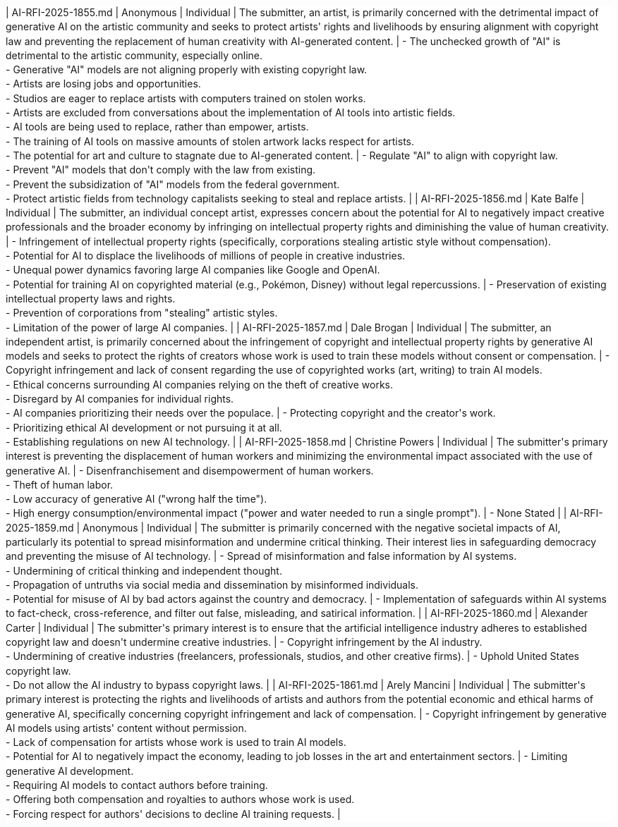 | AI-RFI-2025-1855.md | Anonymous | Individual | The submitter, an artist, is primarily concerned with the detrimental impact of generative AI on the artistic community and seeks to protect artists' rights and livelihoods by ensuring alignment with copyright law and preventing the replacement of human creativity with AI-generated content. | - The unchecked growth of "AI" is detrimental to the artistic community, especially online.<br>- Generative "AI" models are not aligning properly with existing copyright law.<br>- Artists are losing jobs and opportunities.<br>- Studios are eager to replace artists with computers trained on stolen works.<br>- Artists are excluded from conversations about the implementation of AI tools into artistic fields.<br>- AI tools are being used to replace, rather than empower, artists.<br>- The training of AI tools on massive amounts of stolen artwork lacks respect for artists.<br>- The potential for art and culture to stagnate due to AI-generated content. | - Regulate "AI" to align with copyright law.<br>- Prevent "AI" models that don't comply with the law from existing.<br>- Prevent the subsidization of "AI" models from the federal government.<br>- Protect artistic fields from technology capitalists seeking to steal and replace artists. |
| AI-RFI-2025-1856.md | Kate Balfe | Individual | The submitter, an individual concept artist, expresses concern about the potential for AI to negatively impact creative professionals and the broader economy by infringing on intellectual property rights and diminishing the value of human creativity. | - Infringement of intellectual property rights (specifically, corporations stealing artistic style without compensation).<br>- Potential for AI to displace the livelihoods of millions of people in creative industries.<br>- Unequal power dynamics favoring large AI companies like Google and OpenAI.<br>- Potential for training AI on copyrighted material (e.g., Pokémon, Disney) without legal repercussions. | - Preservation of existing intellectual property laws and rights.<br>- Prevention of corporations from "stealing" artistic styles.<br>- Limitation of the power of large AI companies. |
| AI-RFI-2025-1857.md | Dale Brogan | Individual | The submitter, an independent artist, is primarily concerned about the infringement of copyright and intellectual property rights by generative AI models and seeks to protect the rights of creators whose work is used to train these models without consent or compensation. | - Copyright infringement and lack of consent regarding the use of copyrighted works (art, writing) to train AI models.<br>- Ethical concerns surrounding AI companies relying on the theft of creative works.<br>- Disregard by AI companies for individual rights.<br>- AI companies prioritizing their needs over the populace. | - Protecting copyright and the creator's work.<br>- Prioritizing ethical AI development or not pursuing it at all.<br>- Establishing regulations on new AI technology. |
| AI-RFI-2025-1858.md | Christine Powers | Individual | The submitter's primary interest is preventing the displacement of human workers and minimizing the environmental impact associated with the use of generative AI. | - Disenfranchisement and disempowerment of human workers.<br>- Theft of human labor.<br>- Low accuracy of generative AI ("wrong half the time").<br>- High energy consumption/environmental impact ("power and water needed to run a single prompt"). | - None Stated |
| AI-RFI-2025-1859.md | Anonymous | Individual | The submitter is primarily concerned with the negative societal impacts of AI, particularly its potential to spread misinformation and undermine critical thinking. Their interest lies in safeguarding democracy and preventing the misuse of AI technology. | - Spread of misinformation and false information by AI systems.<br>- Undermining of critical thinking and independent thought.<br>- Propagation of untruths via social media and dissemination by misinformed individuals.<br>- Potential for misuse of AI by bad actors against the country and democracy. | - Implementation of safeguards within AI systems to fact-check, cross-reference, and filter out false, misleading, and satirical information. |
| AI-RFI-2025-1860.md | Alexander Carter | Individual | The submitter's primary interest is to ensure that the artificial intelligence industry adheres to established copyright law and doesn't undermine creative industries. | - Copyright infringement by the AI industry.<br>- Undermining of creative industries (freelancers, professionals, studios, and other creative firms). | - Uphold United States copyright law.<br>- Do not allow the AI industry to bypass copyright laws. |
| AI-RFI-2025-1861.md | Arely Mancini | Individual | The submitter's primary interest is protecting the rights and livelihoods of artists and authors from the potential economic and ethical harms of generative AI, specifically concerning copyright infringement and lack of compensation. | - Copyright infringement by generative AI models using artists' content without permission.<br>- Lack of compensation for artists whose work is used to train AI models.<br>- Potential for AI to negatively impact the economy, leading to job losses in the art and entertainment sectors. | - Limiting generative AI development.<br>- Requiring AI models to contact authors before training.<br>- Offering both compensation and royalties to authors whose work is used.<br>- Forcing respect for authors' decisions to decline AI training requests. |